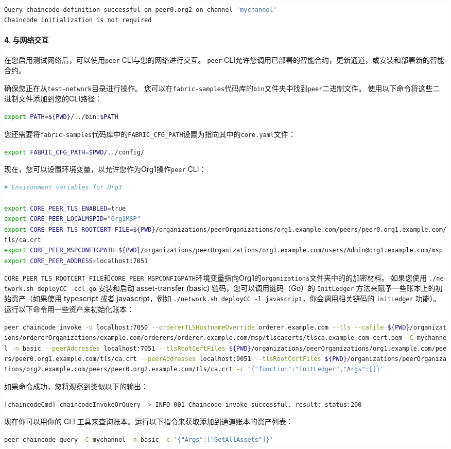 ```sh
Query chaincode definition successful on peer0.org2 on channel 'mychannel'
Chaincode initialization is not required
```

#### 4. 与网络交互

在您启用测试网络后，可以使用`peer` CLI与您的网络进行交互。 `peer` CLI允许您调用已部署的智能合约，更新通道，或安装和部署新的智能合约。

确保您正在从`test-network`目录进行操作。 您可以在`fabric-samples`代码库的`bin`文件夹中找到`peer`二进制文件。 使用以下命令将这些二进制文件添加到您的CLI路径：

```sh
export PATH=${PWD}/../bin:$PATH
```

您还需要将`fabric-samples`代码库中的`FABRIC_CFG_PATH`设置为指向其中的`core.yaml`文件：

```sh
export FABRIC_CFG_PATH=$PWD/../config/
```

现在，您可以设置环境变量，以允许您作为Org1操作`peer` CLI：

```sh
# Environment variables for Org1

export CORE_PEER_TLS_ENABLED=true
export CORE_PEER_LOCALMSPID="Org1MSP"
export CORE_PEER_TLS_ROOTCERT_FILE=${PWD}/organizations/peerOrganizations/org1.example.com/peers/peer0.org1.example.com/tls/ca.crt
export CORE_PEER_MSPCONFIGPATH=${PWD}/organizations/peerOrganizations/org1.example.com/users/Admin@org1.example.com/msp
export CORE_PEER_ADDRESS=localhost:7051
```

`CORE_PEER_TLS_ROOTCERT_FILE`和`CORE_PEER_MSPCONFIGPATH`环境变量指向Org1的`organizations`文件夹中的的加密材料。 如果您使用 `./network.sh deployCC -ccl go` 安装和启动 asset-transfer (basic) 链码，您可以调用链码（Go）的 `InitLedger` 方法来赋予一些账本上的初始资产（如果使用 typescript 或者 javascript，例如 `./network.sh deployCC -l javascript`，你会调用相关链码的 `initLedger` 功能）。 运行以下命令用一些资产来初始化账本：

```sh
peer chaincode invoke -o localhost:7050 --ordererTLSHostnameOverride orderer.example.com --tls --cafile ${PWD}/organizations/ordererOrganizations/example.com/orderers/orderer.example.com/msp/tlscacerts/tlsca.example.com-cert.pem -C mychannel -n basic --peerAddresses localhost:7051 --tlsRootCertFiles ${PWD}/organizations/peerOrganizations/org1.example.com/peers/peer0.org1.example.com/tls/ca.crt --peerAddresses localhost:9051 --tlsRootCertFiles ${PWD}/organizations/peerOrganizations/org2.example.com/peers/peer0.org2.example.com/tls/ca.crt -c '{"function":"InitLedger","Args":[]}'
```

如果命令成功，您将观察到类似以下的输出：

```sh
[chaincodeCmd] chaincodeInvokeOrQuery -> INFO 001 Chaincode invoke successful. result: status:200 
```

现在你可以用你的 CLI 工具来查询账本。运行以下指令来获取添加到通道账本的资产列表：

```sh
peer chaincode query -C mychannel -n basic -c '{"Args":["GetAllAssets"]}'
```
